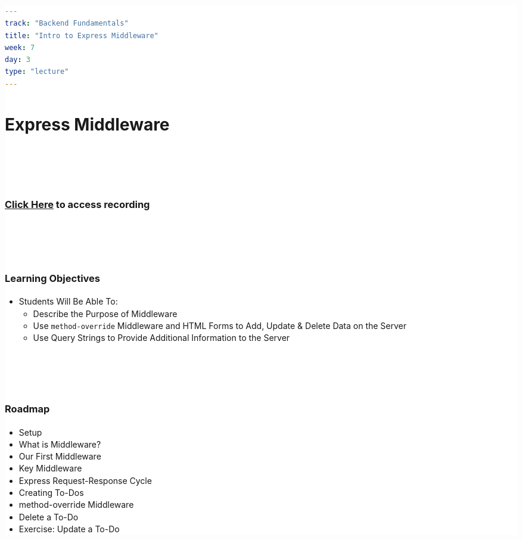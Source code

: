 ```yaml
---
track: "Backend Fundamentals"
title: "Intro to Express Middleware"
week: 7
day: 3
type: "lecture"
---
```


# Express Middleware


<br>
<br>
<br>

### [Click Here](https://generalassembly.zoom.us/rec/share/fRZWtAS7Zys799Ke_LRBtz2p8vo6_zqI6rOS4U9aR5cRVFuxO4LZoLgPdVfPUUMA.Orz2BpNTYysb5uNE?startTime=1604153169000) to access recording

<br>
<br>
<br>


### Learning Objectives


- Students Will Be Able To:
	- Describe the Purpose of Middleware
	- Use `method-override` Middleware and HTML Forms to Add, Update & Delete Data on the Server
	- Use Query Strings to Provide Additional Information to the Server

<br>
<br>
<br>




### Roadmap


- Setup
- What is Middleware?
- Our First Middleware
- Key Middleware
- Express Request-Response Cycle
- Creating To-Dos
- method-override Middleware
- Delete a To-Do
- Exercise: Update a To-Do
